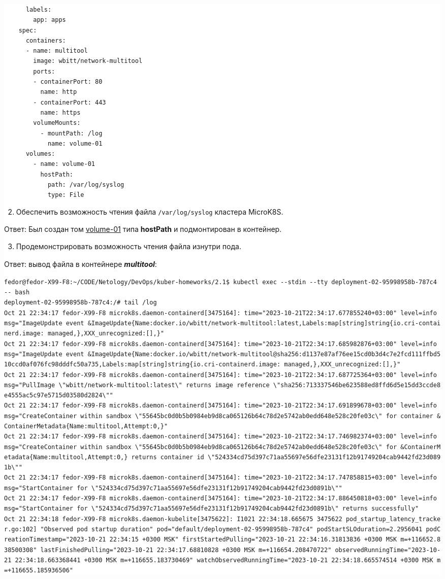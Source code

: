 ```
      labels:
        app: apps
    spec:
      containers:
      - name: multitool
        image: wbitt/network-multitool
        ports:
        - containerPort: 80
          name: http
        - containerPort: 443
          name: https
        volumeMounts:
          - mountPath: /log
            name: volume-01
      volumes:
        - name: volume-01
          hostPath:
            path: /var/log/syslog
            type: File
```
2. Обеспечить возможность чтения файла `/var/log/syslog` кластера MicroK8S.

Ответ: Был создан том
[volume-01](https://github.com/fedor-metsger/kuber-homeworks/blob/c688f6c3e213ab7d5cf3b9a33f453dc711399584/2.1/deployment-ds.yaml#L30)
типа **hostPath** и подмонтирован в контейнер.

3. Продемонстрировать возможность чтения файла изнутри пода.

Ответ: вывод файла в контейнере ***multitool***:
```
fedor@fedor-X99-F8:~/CODE/Netology/DevOps/kuber-homeworks/2.1$ kubectl exec --stdin --tty deployment-02-95998958b-787c4 -- bash
deployment-02-95998958b-787c4:/# tail /log 
Oct 21 22:34:17 fedor-X99-F8 microk8s.daemon-containerd[3475164]: time="2023-10-21T22:34:17.677855240+03:00" level=info msg="ImageUpdate event &ImageUpdate{Name:docker.io/wbitt/network-multitool:latest,Labels:map[string]string{io.cri-containerd.image: managed,},XXX_unrecognized:[],}"
Oct 21 22:34:17 fedor-X99-F8 microk8s.daemon-containerd[3475164]: time="2023-10-21T22:34:17.685982876+03:00" level=info msg="ImageUpdate event &ImageUpdate{Name:docker.io/wbitt/network-multitool@sha256:d1137e87af76ee15cd0b3d4c7e2fcd111ffbd510ccd0af076fc98dddfc50a735,Labels:map[string]string{io.cri-containerd.image: managed,},XXX_unrecognized:[],}"
Oct 21 22:34:17 fedor-X99-F8 microk8s.daemon-containerd[3475164]: time="2023-10-21T22:34:17.687725364+03:00" level=info msg="PullImage \"wbitt/network-multitool:latest\" returns image reference \"sha256:713337546be623588ed8ffd6d5e15dd3ccde8e4555ac5c97e5715d03580d2824\""
Oct 21 22:34:17 fedor-X99-F8 microk8s.daemon-containerd[3475164]: time="2023-10-21T22:34:17.691899678+03:00" level=info msg="CreateContainer within sandbox \"55645bc0d0b5b0984eb9d8ca065126b64c78d2e5742ab0edd648e528c20fe03c\" for container &ContainerMetadata{Name:multitool,Attempt:0,}"
Oct 21 22:34:17 fedor-X99-F8 microk8s.daemon-containerd[3475164]: time="2023-10-21T22:34:17.746982374+03:00" level=info msg="CreateContainer within sandbox \"55645bc0d0b5b0984eb9d8ca065126b64c78d2e5742ab0edd648e528c20fe03c\" for &ContainerMetadata{Name:multitool,Attempt:0,} returns container id \"524334cd75d397c71aa55697e56dfe23131f12b91749204cab9442fd23d0891b\""
Oct 21 22:34:17 fedor-X99-F8 microk8s.daemon-containerd[3475164]: time="2023-10-21T22:34:17.747858815+03:00" level=info msg="StartContainer for \"524334cd75d397c71aa55697e56dfe23131f12b91749204cab9442fd23d0891b\""
Oct 21 22:34:17 fedor-X99-F8 microk8s.daemon-containerd[3475164]: time="2023-10-21T22:34:17.886450818+03:00" level=info msg="StartContainer for \"524334cd75d397c71aa55697e56dfe23131f12b91749204cab9442fd23d0891b\" returns successfully"
Oct 21 22:34:18 fedor-X99-F8 microk8s.daemon-kubelite[3475622]: I1021 22:34:18.665675 3475622 pod_startup_latency_tracker.go:102] "Observed pod startup duration" pod="default/deployment-02-95998958b-787c4" podStartSLOduration=2.2956041 podCreationTimestamp="2023-10-21 22:34:15 +0300 MSK" firstStartedPulling="2023-10-21 22:34:16.31813836 +0300 MSK m=+116652.838500308" lastFinishedPulling="2023-10-21 22:34:17.68810828 +0300 MSK m=+116654.208470722" observedRunningTime="2023-10-21 22:34:18.663368441 +0300 MSK m=+116655.183730469" watchObservedRunningTime="2023-10-21 22:34:18.665574514 +0300 MSK m=+116655.185936506"
```
